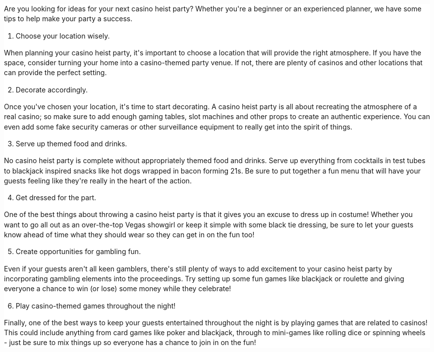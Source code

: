 Are you looking for ideas for your next casino heist party? Whether you're a beginner or an experienced planner, we have some tips to help make your party a success.

1. Choose your location wisely.

When planning your casino heist party, it's important to choose a location that will provide the right atmosphere. If you have the space, consider turning your home into a casino-themed party venue. If not, there are plenty of casinos and other locations that can provide the perfect setting.

2. Decorate accordingly.

Once you've chosen your location, it's time to start decorating. A casino heist party is all about recreating the atmosphere of a real casino; so make sure to add enough gaming tables, slot machines and other props to create an authentic experience. You can even add some fake security cameras or other surveillance equipment to really get into the spirit of things.

3. Serve up themed food and drinks.

No casino heist party is complete without appropriately themed food and drinks. Serve up everything from cocktails in test tubes to blackjack inspired snacks like hot dogs wrapped in bacon forming 21s. Be sure to put together a fun menu that will have your guests feeling like they're really in the heart of the action.

4. Get dressed for the part.

One of the best things about throwing a casino heist party is that it gives you an excuse to dress up in costume! Whether you want to go all out as an over-the-top Vegas showgirl or keep it simple with some black tie dressing, be sure to let your guests know ahead of time what they should wear so they can get in on the fun too!

5. Create opportunities for gambling fun.

Even if your guests aren't all keen gamblers, there's still plenty of ways to add excitement to your casino heist party by incorporating gambling elements into the proceedings. Try setting up some fun games like blackjack or roulette and giving everyone a chance to win (or lose) some money while they celebrate!


6. Play casino-themed games throughout the night!

 Finally, one of the best ways to keep your guests entertained throughout the night is by playing games that are related to casinos! This could include anything from card games like poker and blackjack, through to mini-games like rolling dice or spinning wheels - just be sure to mix things up so everyone has a chance to join in on the fun!
